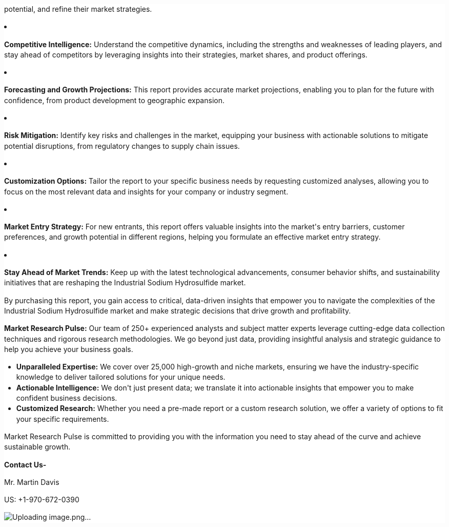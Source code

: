 potential, and refine their market strategies.</p></li><li><p><strong>Competitive Intelligence:</strong> Understand the competitive dynamics, including the strengths and weaknesses of leading players, and stay ahead of competitors by leveraging insights into their strategies, market shares, and product offerings.</p></li><li><p><strong>Forecasting and Growth Projections:</strong> This report provides accurate market projections, enabling you to plan for the future with confidence, from product development to geographic expansion.</p></li><li><p><strong>Risk Mitigation:</strong> Identify key risks and challenges in the market, equipping your business with actionable solutions to mitigate potential disruptions, from regulatory changes to supply chain issues.</p></li><li><p><strong>Customization Options:</strong> Tailor the report to your specific business needs by requesting customized analyses, allowing you to focus on the most relevant data and insights for your company or industry segment.</p></li><li><p><strong>Market Entry Strategy:</strong> For new entrants, this report offers valuable insights into the market's entry barriers, customer preferences, and growth potential in different regions, helping you formulate an effective market entry strategy.</p></li><li><p><strong>Stay Ahead of Market Trends:</strong> Keep up with the latest technological advancements, consumer behavior shifts, and sustainability initiatives that are reshaping the Industrial Sodium Hydrosulfide market.</p></li></ol><p>By purchasing this report, you gain access to critical, data-driven insights that empower you to navigate the complexities of the Industrial Sodium Hydrosulfide market and make strategic decisions that drive growth and profitability.</p><p><strong>Market Research Pulse:</strong>&nbsp;Our team of 250+ experienced analysts and subject matter experts leverage cutting-edge data collection techniques and rigorous research methodologies. We go beyond just data, providing insightful analysis and strategic guidance to help you achieve your business goals.</p><ul><li><strong>Unparalleled Expertise:</strong>&nbsp;We cover over 25,000 high-growth and niche markets, ensuring we have the industry-specific knowledge to deliver tailored solutions for your unique needs.</li><li><strong>Actionable Intelligence:</strong>&nbsp;We don't just present data; we translate it into actionable insights that empower you to make confident business decisions.</li><li><strong>Customized Research:</strong>&nbsp;Whether you need a pre-made report or a custom research solution, we offer a variety of options to fit your specific requirements.</li></ul><p>Market Research Pulse is committed to providing you with the information you need to stay ahead of the curve and achieve sustainable growth.</p><p><strong>Contact Us-</strong></p><p>Mr. Martin Davis</p><p>US: +1-970-672-0390</p>
![Uploading image.png…]()
